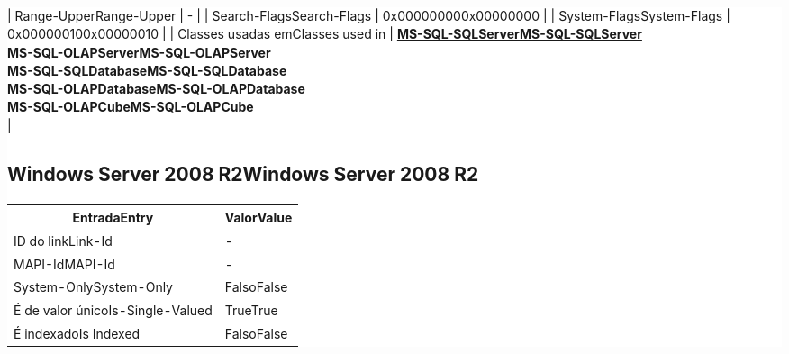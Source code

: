 | <span data-ttu-id="7b1eb-229">Range-Upper</span><span class="sxs-lookup"><span data-stu-id="7b1eb-229">Range-Upper</span></span>            | \-                                                                                                                                                                                                                                                                                                          |
| <span data-ttu-id="7b1eb-230">Search-Flags</span><span class="sxs-lookup"><span data-stu-id="7b1eb-230">Search-Flags</span></span>           | <span data-ttu-id="7b1eb-231">0x00000000</span><span class="sxs-lookup"><span data-stu-id="7b1eb-231">0x00000000</span></span>                                                                                                                                                                                                                                                                                                  |
| <span data-ttu-id="7b1eb-232">System-Flags</span><span class="sxs-lookup"><span data-stu-id="7b1eb-232">System-Flags</span></span>           | <span data-ttu-id="7b1eb-233">0x00000010</span><span class="sxs-lookup"><span data-stu-id="7b1eb-233">0x00000010</span></span>                                                                                                                                                                                                                                                                                                  |
| <span data-ttu-id="7b1eb-234">Classes usadas em</span><span class="sxs-lookup"><span data-stu-id="7b1eb-234">Classes used in</span></span>        | [<span data-ttu-id="7b1eb-235">**MS-SQL-SQLServer**</span><span class="sxs-lookup"><span data-stu-id="7b1eb-235">**MS-SQL-SQLServer**</span></span>](c-ms-sql-sqlserver.md)<br/> [<span data-ttu-id="7b1eb-236">**MS-SQL-OLAPServer**</span><span class="sxs-lookup"><span data-stu-id="7b1eb-236">**MS-SQL-OLAPServer**</span></span>](c-ms-sql-olapserver.md)<br/> [<span data-ttu-id="7b1eb-237">**MS-SQL-SQLDatabase**</span><span class="sxs-lookup"><span data-stu-id="7b1eb-237">**MS-SQL-SQLDatabase**</span></span>](c-ms-sql-sqldatabase.md)<br/> [<span data-ttu-id="7b1eb-238">**MS-SQL-OLAPDatabase**</span><span class="sxs-lookup"><span data-stu-id="7b1eb-238">**MS-SQL-OLAPDatabase**</span></span>](c-ms-sql-olapdatabase.md)<br/> [<span data-ttu-id="7b1eb-239">**MS-SQL-OLAPCube**</span><span class="sxs-lookup"><span data-stu-id="7b1eb-239">**MS-SQL-OLAPCube**</span></span>](c-ms-sql-olapcube.md)<br/> |



## <a name="windows-server-2008-r2"></a><span data-ttu-id="7b1eb-240">Windows Server 2008 R2</span><span class="sxs-lookup"><span data-stu-id="7b1eb-240">Windows Server 2008 R2</span></span>



| <span data-ttu-id="7b1eb-241">Entrada</span><span class="sxs-lookup"><span data-stu-id="7b1eb-241">Entry</span></span> | <span data-ttu-id="7b1eb-242">Valor</span><span class="sxs-lookup"><span data-stu-id="7b1eb-242">Value</span></span> |
|------------------------|-------------------------------------------------------------------------------------------------------------------------------------------------------------------------------------------------------------------------------------------------------------------------------------------------------------|
| <span data-ttu-id="7b1eb-243">ID do link</span><span class="sxs-lookup"><span data-stu-id="7b1eb-243">Link-Id</span></span>                | \-                                                                                                                                                                                                                                                                                                          |
| <span data-ttu-id="7b1eb-244">MAPI-Id</span><span class="sxs-lookup"><span data-stu-id="7b1eb-244">MAPI-Id</span></span>                | \-                                                                                                                                                                                                                                                                                                          |
| <span data-ttu-id="7b1eb-245">System-Only</span><span class="sxs-lookup"><span data-stu-id="7b1eb-245">System-Only</span></span>            | <span data-ttu-id="7b1eb-246">Falso</span><span class="sxs-lookup"><span data-stu-id="7b1eb-246">False</span></span>                                                                                                                                                                                                                                                                                                       |
| <span data-ttu-id="7b1eb-247">É de valor único</span><span class="sxs-lookup"><span data-stu-id="7b1eb-247">Is-Single-Valued</span></span>       | <span data-ttu-id="7b1eb-248">True</span><span class="sxs-lookup"><span data-stu-id="7b1eb-248">True</span></span>                                                                                                                                                                                                                                                                                                        |
| <span data-ttu-id="7b1eb-249">É indexado</span><span class="sxs-lookup"><span data-stu-id="7b1eb-249">Is Indexed</span></span>             | <span data-ttu-id="7b1eb-250">Falso</span><span class="sxs-lookup"><span data-stu-id="7b1eb-250">False</span></span>                                                                                                                                                                                                                                                                                                       |